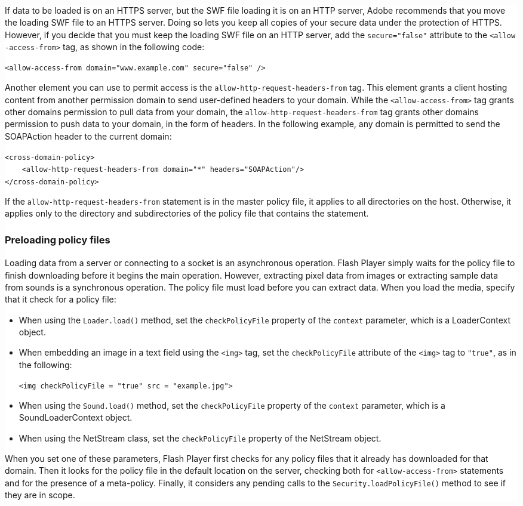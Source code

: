 If data to be loaded is on an HTTPS server, but the SWF file loading it is on an
HTTP server, Adobe recommends that you move the loading SWF file to an HTTPS
server. Doing so lets you keep all copies of your secure data under the
protection of HTTPS. However, if you decide that you must keep the loading SWF
file on an HTTP server, add the `secure="false"` attribute to the
`<allow-access-from>` tag, as shown in the following code:

    <allow-access-from domain="www.example.com" secure="false" />

Another element you can use to permit access is the
`allow-http-request-headers-from` tag. This element grants a client hosting
content from another permission domain to send user-defined headers to your
domain. While the `<allow-access-from>` tag grants other domains permission to
pull data from your domain, the `allow-http-request-headers-from` tag grants
other domains permission to push data to your domain, in the form of headers. In
the following example, any domain is permitted to send the SOAPAction header to
the current domain:

    <cross-domain-policy>
    	<allow-http-request-headers-from domain="*" headers="SOAPAction"/>
    </cross-domain-policy>

If the `allow-http-request-headers-from` statement is in the master policy file,
it applies to all directories on the host. Otherwise, it applies only to the
directory and subdirectories of the policy file that contains the statement.

### Preloading policy files

Loading data from a server or connecting to a socket is an asynchronous
operation. Flash Player simply waits for the policy file to finish downloading
before it begins the main operation. However, extracting pixel data from images
or extracting sample data from sounds is a synchronous operation. The policy
file must load before you can extract data. When you load the media, specify
that it check for a policy file:

- When using the `Loader.load()` method, set the `checkPolicyFile` property of
  the `context` parameter, which is a LoaderContext object.

- When embedding an image in a text field using the `<img>` tag, set the
  `checkPolicyFile` attribute of the `<img>` tag to `"true"`, as in the
  following:

      <img checkPolicyFile = "true" src = "example.jpg">

- When using the `Sound.load()` method, set the `checkPolicyFile` property of
  the `context` parameter, which is a SoundLoaderContext object.

- When using the NetStream class, set the `checkPolicyFile` property of the
  NetStream object.

When you set one of these parameters, Flash Player first checks for any policy
files that it already has downloaded for that domain. Then it looks for the
policy file in the default location on the server, checking both for
`<allow-access-from>` statements and for the presence of a meta-policy. Finally,
it considers any pending calls to the `Security.loadPolicyFile()` method to see
if they are in scope.
